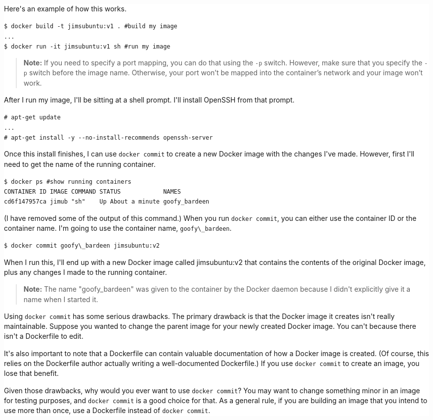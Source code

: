 Here's an example of how this works.

```
$ docker build -t jimsubuntu:v1 . #build my image
...
$ docker run -it jimsubuntu:v1 sh #run my image
```

> **Note:** If you need to specify a port mapping, you can do that using the ``-p`` switch. However, make sure that you specify the ``-p`` switch before the image name. Otherwise, your port won’t be mapped into the container’s network and your image won’t work.

After I run my image, I'll be sitting at a shell prompt. I'll install
OpenSSH from that prompt.

```
# apt-get update
...
# apt-get install -y --no-install-recommends openssh-server
```

Once this install finishes, I can use ``docker commit`` to create a new
Docker image with the changes I've made. However, first I'll need to get
the name of the running container.

```
$ docker ps #show running containers
CONTAINER ID IMAGE COMMAND STATUS            NAMES
cd6f147957ca jimub "sh"    Up About a minute goofy_bardeen
```

(I have removed some of the output of this command.) When you run ``docker
commit``, you can either use the container ID or the container name. I'm
going to use the container name, ``goofy\_bardeen``.

```
$ docker commit goofy\_bardeen jimsubuntu:v2
```

When I run this, I'll end up with a new Docker image called
jimsubuntu:v2 that contains the contents of the original Docker image,
plus any changes I made to the running
container.

> **Note:** The name "goofy\_bardeen" was given to the container by the Docker daemon because I didn't explicitly give it a name when I started it.

Using ``docker commit`` has some serious drawbacks. The primary drawback is that the Docker image it creates isn't really maintainable. Suppose you wanted to change the parent image for your newly created Docker image. You can't because there isn't a Dockerfile to edit. 

It's also important to note that a Dockerfile can contain valuable documentation of how a Docker image is created. (Of course, this relies on the Dockerfile author actually writing a well-documented Dockerfile.) If you use ``docker commit`` to create an image, you lose that benefit. 

Given those drawbacks, why would you ever want to use ``docker commit``? You may want to change something minor in an image for testing purposes, and ``docker commit`` is a good choice for that. As a general rule, if you are building an image that you intend to use more than once, use a Dockerfile instead of ``docker commit``.
